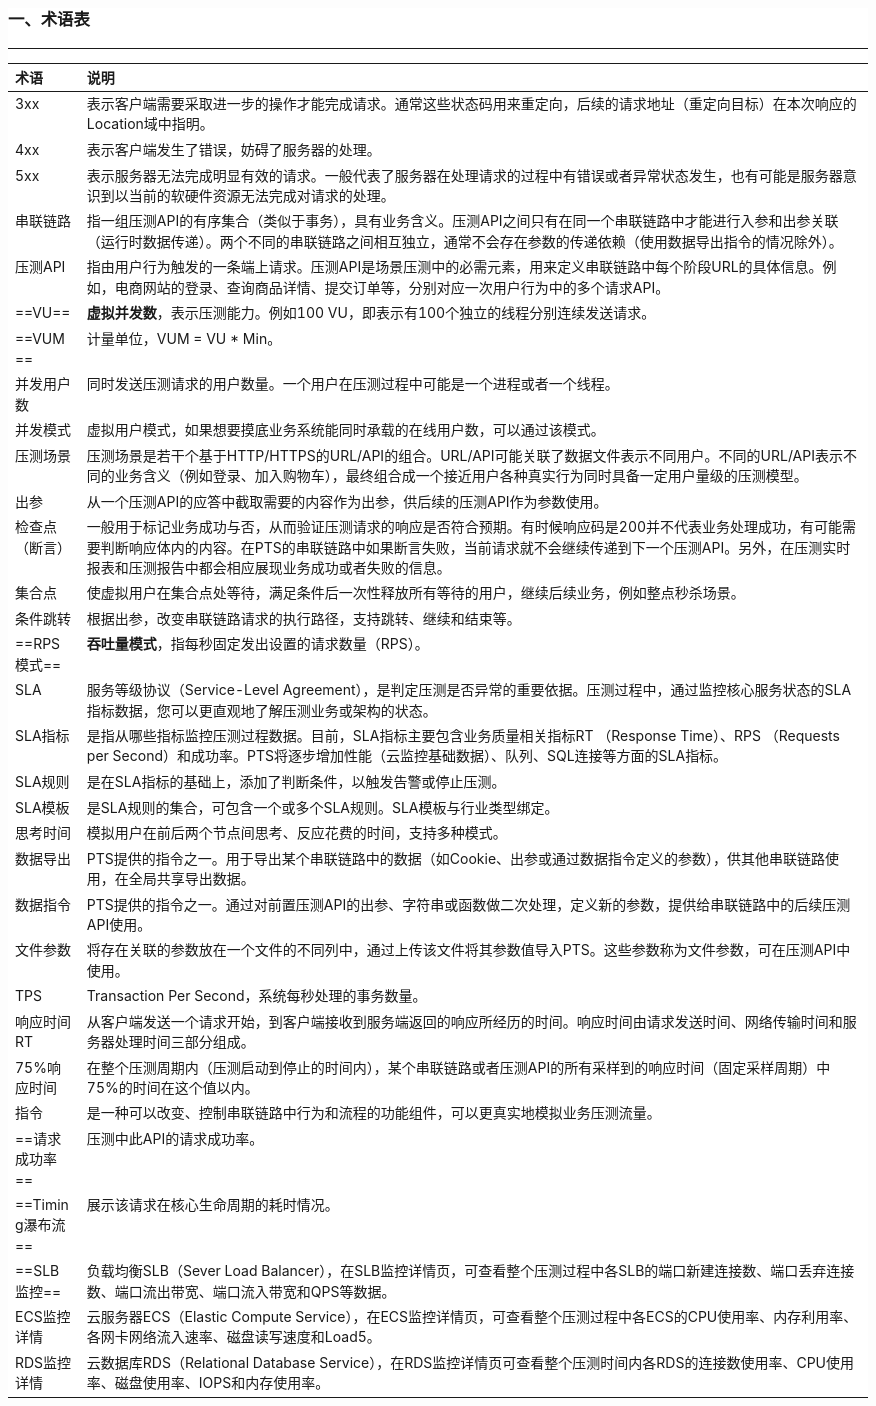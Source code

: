 ### 一、术语表

---

| 术语             | 说明                                                         |
| :--------------- | :----------------------------------------------------------- |
| 3xx              | 表示客户端需要采取进一步的操作才能完成请求。通常这些状态码用来重定向，后续的请求地址（重定向目标）在本次响应的Location域中指明。 |
| 4xx              | 表示客户端发生了错误，妨碍了服务器的处理。                   |
| 5xx              | 表示服务器无法完成明显有效的请求。一般代表了服务器在处理请求的过程中有错误或者异常状态发生，也有可能是服务器意识到以当前的软硬件资源无法完成对请求的处理。 |
| 串联链路         | 指一组压测API的有序集合（类似于事务），具有业务含义。压测API之间只有在同一个串联链路中才能进行入参和出参关联（运行时数据传递）。两个不同的串联链路之间相互独立，通常不会存在参数的传递依赖（使用数据导出指令的情况除外）。 |
| 压测API          | 指由用户行为触发的一条端上请求。压测API是场景压测中的必需元素，用来定义串联链路中每个阶段URL的具体信息。例如，电商网站的登录、查询商品详情、提交订单等，分别对应一次用户行为中的多个请求API。 |
| ==VU==           | **虚拟并发数**，表示压测能力。例如100 VU，即表示有100个独立的线程分别连续发送请求。 |
| ==VUM==          | 计量单位，VUM = VU * Min。                                   |
| 并发用户数       | 同时发送压测请求的用户数量。一个用户在压测过程中可能是一个进程或者一个线程。 |
| 并发模式         | 虚拟用户模式，如果想要摸底业务系统能同时承载的在线用户数，可以通过该模式。 |
| 压测场景         | 压测场景是若干个基于HTTP/HTTPS的URL/API的组合。URL/API可能关联了数据文件表示不同用户。不同的URL/API表示不同的业务含义（例如登录、加入购物车），最终组合成一个接近用户各种真实行为同时具备一定用户量级的压测模型。 |
| 出参             | 从一个压测API的应答中截取需要的内容作为出参，供后续的压测API作为参数使用。 |
| 检查点（断言）   | 一般用于标记业务成功与否，从而验证压测请求的响应是否符合预期。有时候响应码是200并不代表业务处理成功，有可能需要判断响应体内的内容。在PTS的串联链路中如果断言失败，当前请求就不会继续传递到下一个压测API。另外，在压测实时报表和压测报告中都会相应展现业务成功或者失败的信息。 |
| 集合点           | 使虚拟用户在集合点处等待，满足条件后一次性释放所有等待的用户，继续后续业务，例如整点秒杀场景。 |
| 条件跳转         | 根据出参，改变串联链路请求的执行路径，支持跳转、继续和结束等。 |
| ==RPS模式==      | **吞吐量模式**，指每秒固定发出设置的请求数量（RPS）。        |
| SLA              | 服务等级协议（Service-Level Agreement），是判定压测是否异常的重要依据。压测过程中，通过监控核心服务状态的SLA指标数据，您可以更直观地了解压测业务或架构的状态。 |
| SLA指标          | 是指从哪些指标监控压测过程数据。目前，SLA指标主要包含业务质量相关指标RT （Response Time）、RPS （Requests per Second）和成功率。PTS将逐步增加性能（云监控基础数据）、队列、SQL连接等方面的SLA指标。 |
| SLA规则          | 是在SLA指标的基础上，添加了判断条件，以触发告警或停止压测。  |
| SLA模板          | 是SLA规则的集合，可包含一个或多个SLA规则。SLA模板与行业类型绑定。 |
| 思考时间         | 模拟用户在前后两个节点间思考、反应花费的时间，支持多种模式。 |
| 数据导出         | PTS提供的指令之一。用于导出某个串联链路中的数据（如Cookie、出参或通过数据指令定义的参数），供其他串联链路使用，在全局共享导出数据。 |
| 数据指令         | PTS提供的指令之一。通过对前置压测API的出参、字符串或函数做二次处理，定义新的参数，提供给串联链路中的后续压测API使用。 |
| 文件参数         | 将存在关联的参数放在一个文件的不同列中，通过上传该文件将其参数值导入PTS。这些参数称为文件参数，可在压测API中使用。 |
| TPS              | Transaction Per Second，系统每秒处理的事务数量。             |
| 响应时间RT       | 从客户端发送一个请求开始，到客户端接收到服务端返回的响应所经历的时间。响应时间由请求发送时间、网络传输时间和服务器处理时间三部分组成。 |
| 75%响应时间      | 在整个压测周期内（压测启动到停止的时间内），某个串联链路或者压测API的所有采样到的响应时间（固定采样周期）中75%的时间在这个值以内。 |
| 指令             | 是一种可以改变、控制串联链路中行为和流程的功能组件，可以更真实地模拟业务压测流量。 |
| ==请求成功率==   | 压测中此API的请求成功率。                                    |
| ==Timing瀑布流== | 展示该请求在核心生命周期的耗时情况。                         |
| ==SLB监控==      | 负载均衡SLB（Sever Load Balancer），在SLB监控详情页，可查看整个压测过程中各SLB的端口新建连接数、端口丢弃连接数、端口流出带宽、端口流入带宽和QPS等数据。 |
| ECS监控详情      | 云服务器ECS（Elastic Compute Service），在ECS监控详情页，可查看整个压测过程中各ECS的CPU使用率、内存利用率、各网卡网络流入速率、磁盘读写速度和Load5。 |
| RDS监控详情      | 云数据库RDS（Relational Database Service），在RDS监控详情页可查看整个压测时间内各RDS的连接数使用率、CPU使用率、磁盘使用率、IOPS和内存使用率。 |
